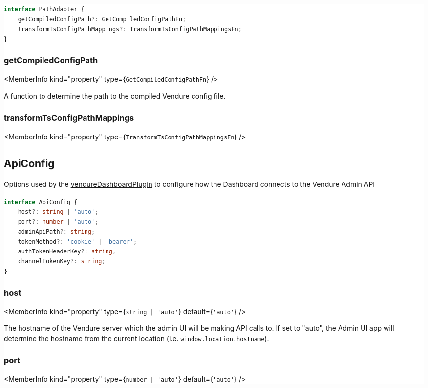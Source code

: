 ```ts title="Signature"
interface PathAdapter {
    getCompiledConfigPath?: GetCompiledConfigPathFn;
    transformTsConfigPathMappings?: TransformTsConfigPathMappingsFn;
}
```

<div className="members-wrapper">

### getCompiledConfigPath

<MemberInfo kind="property" type={`GetCompiledConfigPathFn`}   />

A function to determine the path to the compiled Vendure config file.
### transformTsConfigPathMappings

<MemberInfo kind="property" type={`TransformTsConfigPathMappingsFn`}   />




</div>


## ApiConfig

<GenerationInfo sourceFile="packages/dashboard/vite/vite-plugin-ui-config.ts" sourceLine="19" packageName="@vendure/dashboard" since="3.4.0" />

Options used by the <a href='/reference/dashboard/vite-plugin/vendure-dashboard-plugin#venduredashboardplugin'>vendureDashboardPlugin</a> to configure how the Dashboard
connects to the Vendure Admin API

```ts title="Signature"
interface ApiConfig {
    host?: string | 'auto';
    port?: number | 'auto';
    adminApiPath?: string;
    tokenMethod?: 'cookie' | 'bearer';
    authTokenHeaderKey?: string;
    channelTokenKey?: string;
}
```

<div className="members-wrapper">

### host

<MemberInfo kind="property" type={`string | 'auto'`} default={`'auto'`}   />

The hostname of the Vendure server which the admin UI will be making API calls
to. If set to "auto", the Admin UI app will determine the hostname from the
current location (i.e. `window.location.hostname`).
### port

<MemberInfo kind="property" type={`number | 'auto'`} default={`'auto'`}   />
